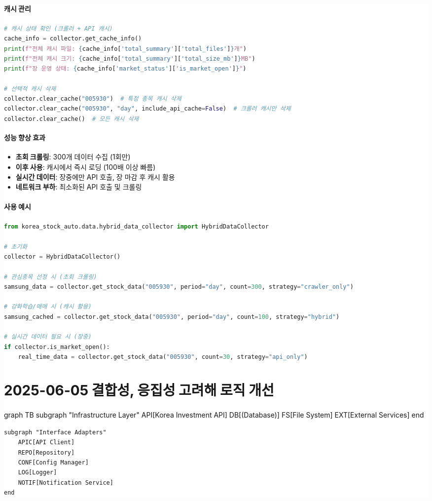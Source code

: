 #### 캐시 관리
```python
# 캐시 상태 확인 (크롤러 + API 캐시)
cache_info = collector.get_cache_info()
print(f"전체 캐시 파일: {cache_info['total_summary']['total_files']}개")
print(f"전체 캐시 크기: {cache_info['total_summary']['total_size_mb']}MB")
print(f"장 운영 상태: {cache_info['market_status']['is_market_open']}")

# 선택적 캐시 삭제
collector.clear_cache("005930")  # 특정 종목 캐시 삭제
collector.clear_cache("005930", "day", include_api_cache=False)  # 크롤러 캐시만 삭제
collector.clear_cache()  # 모든 캐시 삭제
```

#### 성능 향상 효과
- **초회 크롤링**: 300개 데이터 수집 (1회만)
- **이후 사용**: 캐시에서 즉시 로딩 (100배 이상 빠름)
- **실시간 데이터**: 장중에만 API 호출, 장 마감 후 캐시 활용
- **네트워크 부하**: 최소화된 API 호출 및 크롤링

#### 사용 예시
```python
from korea_stock_auto.data.hybrid_data_collector import HybridDataCollector

# 초기화
collector = HybridDataCollector()

# 관심종목 선정 시 (초회 크롤링)
samsung_data = collector.get_stock_data("005930", period="day", count=300, strategy="crawler_only")

# 강화학습/매매 시 (캐시 활용)
samsung_cached = collector.get_stock_data("005930", period="day", count=100, strategy="hybrid")

# 실시간 데이터 필요 시 (장중)
if collector.is_market_open():
    real_time_data = collector.get_stock_data("005930", count=30, strategy="api_only")
``` 


# 2025-06-05 결합성, 응집성 고려해 로직 개선
graph TB
    subgraph "Infrastructure Layer"
        API[Korea Investment API]
        DB[(Database)]
        FS[File System]
        EXT[External Services]
    end
    
    subgraph "Interface Adapters"
        APIC[API Client]
        REPO[Repository]
        CONF[Config Manager]
        LOG[Logger]
        NOTIF[Notification Service]
    end
    